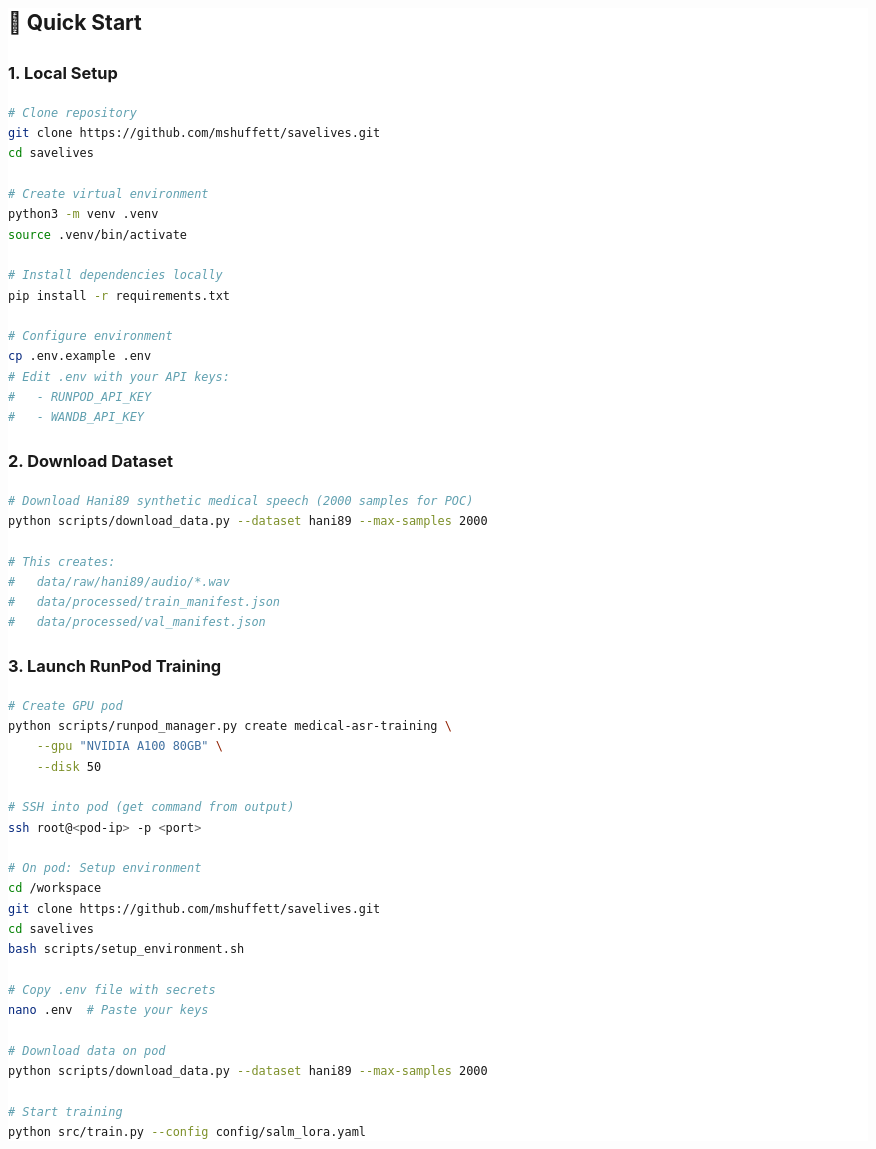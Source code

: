 ## 🚀 Quick Start

### 1. Local Setup

```bash
# Clone repository
git clone https://github.com/mshuffett/savelives.git
cd savelives

# Create virtual environment
python3 -m venv .venv
source .venv/bin/activate

# Install dependencies locally
pip install -r requirements.txt

# Configure environment
cp .env.example .env
# Edit .env with your API keys:
#   - RUNPOD_API_KEY
#   - WANDB_API_KEY
```

### 2. Download Dataset

```bash
# Download Hani89 synthetic medical speech (2000 samples for POC)
python scripts/download_data.py --dataset hani89 --max-samples 2000

# This creates:
#   data/raw/hani89/audio/*.wav
#   data/processed/train_manifest.json
#   data/processed/val_manifest.json
```

### 3. Launch RunPod Training

```bash
# Create GPU pod
python scripts/runpod_manager.py create medical-asr-training \
    --gpu "NVIDIA A100 80GB" \
    --disk 50

# SSH into pod (get command from output)
ssh root@<pod-ip> -p <port>

# On pod: Setup environment
cd /workspace
git clone https://github.com/mshuffett/savelives.git
cd savelives
bash scripts/setup_environment.sh

# Copy .env file with secrets
nano .env  # Paste your keys

# Download data on pod
python scripts/download_data.py --dataset hani89 --max-samples 2000

# Start training
python src/train.py --config config/salm_lora.yaml
```
